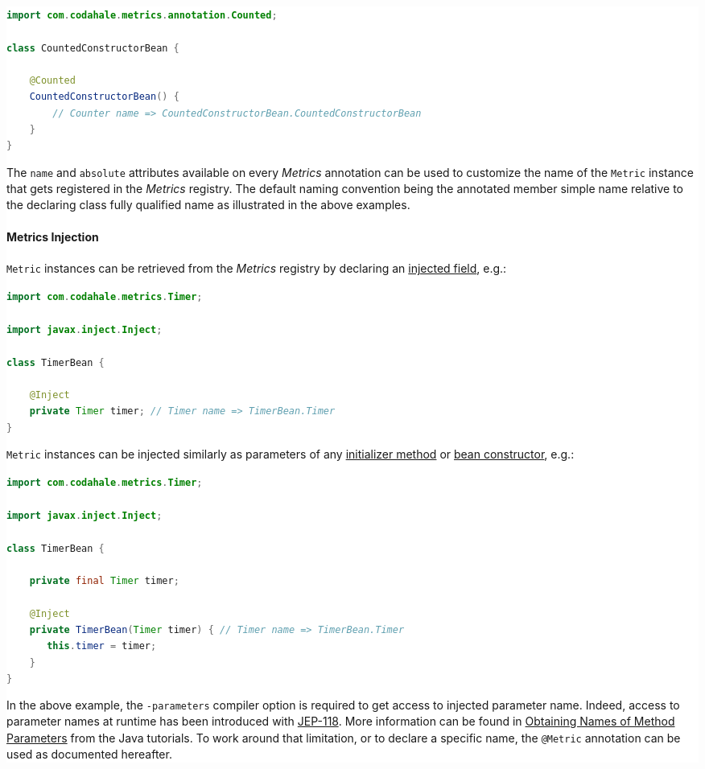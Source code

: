 ```java
import com.codahale.metrics.annotation.Counted;

class CountedConstructorBean {

    @Counted
    CountedConstructorBean() {
        // Counter name => CountedConstructorBean.CountedConstructorBean
    }
}
```

The `name` and `absolute` attributes available on every _Metrics_ annotation can be used to customize the name of the `Metric` instance that gets registered in the _Metrics_ registry. The default naming convention being the annotated member simple name relative to the declaring class fully qualified name as illustrated in the above examples.

[bean class]: https://docs.jboss.org/cdi/spec/1.2/cdi-spec.html#what_classes_are_beans
[bean constructor]: https://docs.jboss.org/cdi/spec/1.2/cdi-spec.html#bean_constructors

#### Metrics Injection

`Metric` instances can be retrieved from the _Metrics_ registry by declaring an [injected field][], e.g.:

```java
import com.codahale.metrics.Timer;

import javax.inject.Inject;

class TimerBean {

    @Inject
    private Timer timer; // Timer name => TimerBean.Timer
}
```

`Metric` instances can be injected similarly as parameters of any [initializer method][] or [bean constructor][], e.g.:

```java
import com.codahale.metrics.Timer;

import javax.inject.Inject;

class TimerBean {

    private final Timer timer;

    @Inject
    private TimerBean(Timer timer) { // Timer name => TimerBean.Timer
       this.timer = timer;
    }
}
```

In the above example, the `-parameters` compiler option is required to get access to injected parameter name. Indeed, access to parameter names at runtime has been introduced with [JEP-118][]. More information can be found in [Obtaining Names of Method Parameters][] from the Java tutorials. To work around that limitation, or to declare a specific name, the `@Metric` annotation can be used as documented hereafter.


[Travis badge]: https://travis-ci.org/astefanutti/metrics-cdi.svg
[Travis build]: https://travis-ci.org/astefanutti/metrics-cdi
[Coveralls badge]: https://coveralls.io/repos/astefanutti/metrics-cdi/badge.svg
[Coveralls build]: https://coveralls.io/github/astefanutti/metrics-cdi
[Maven Central badge]: https://img.shields.io/maven-central/v/io.astefanutti.metrics.cdi/metrics-cdi.svg
[Maven Central build]: https://repo1.maven.org/maven2/io/astefanutti/metrics/cdi/metrics-cdi/1.6.0/
[CDI]: http://www.cdi-spec.org/
[Metrics]: https://metrics.dropwizard.io/
[JSR 346]: https://jcp.org/en/jsr/detail?id=346
[JSR 346 1.1]: https://jcp.org/aboutJava/communityprocess/final/jsr346/index.html
[JSR 346 1.2]: https://jcp.org/aboutJava/communityprocess/mrel/jsr346/index.html
[JSR 365]: https://jcp.org/en/jsr/detail?id=365
[CDI 1.2]: https://docs.jboss.org/cdi/spec/1.2/cdi-spec.html
[Metrics annotations]: https://dropwizard.github.io/metrics/3.1.0/apidocs/com/codahale/metrics/annotation/package-summary.html
[`@CachedGauge`]: https://dropwizard.github.io/metrics/3.1.0/apidocs/com/codahale/metrics/annotation/CachedGauge.html
[`@Counted`]: https://dropwizard.github.io/metrics/3.1.0/apidocs/com/codahale/metrics/annotation/Counted.html
[`@ExceptionMetered`]: https://dropwizard.github.io/metrics/3.1.0/apidocs/com/codahale/metrics/annotation/ExceptionMetered.html
[`@Gauge`]: https://dropwizard.github.io/metrics/3.1.0/apidocs/com/codahale/metrics/annotation/Gauge.html
[`@Metered`]: https://dropwizard.github.io/metrics/3.1.0/apidocs/com/codahale/metrics/annotation/Gauge.html
[`@Timed`]: https://dropwizard.github.io/metrics/3.1.0/apidocs/com/codahale/metrics/annotation/Timed.html
[`CachedGauge`]: https://dropwizard.github.io/metrics/3.1.0/apidocs/com/codahale/metrics/CachedGauge.html
[`Counter`]: https://dropwizard.github.io/metrics/3.1.0/apidocs/com/codahale/metrics/Counter.html
[`Gauge`]: https://dropwizard.github.io/metrics/3.1.0/apidocs/com/codahale/metrics/Gauge.html
[`Histogram`]: https://dropwizard.github.io/metrics/3.1.0/apidocs/com/codahale/metrics/Histogram.html
[`Meter`]: https://dropwizard.github.io/metrics/3.1.0/apidocs/com/codahale/metrics/Meter.html
[`Metric`]: https://dropwizard.github.io/metrics/3.1.0/apidocs/com/codahale/metrics/Metric.html
[`Timer`]: https://dropwizard.github.io/metrics/3.1.0/apidocs/com/codahale/metrics/Timer.html
[`MetricRegistry`]: https://dropwizard.github.io/metrics/3.1.0/apidocs/com/codahale/metrics/MetricRegistry.html
[`HealthCheck`]: https://metrics.dropwizard.io/3.1.0/apidocs/com/codahale/metrics/health/HealthCheck.html
[`HealthCheckRegistry`]: https://metrics.dropwizard.io/3.1.0/apidocs/com/codahale/metrics/health/HealthCheckRegistry.html
[Weld]: https://weld.cdi-spec.org/
[OpenWebBeans]: https://openwebbeans.apache.org/
[Jetty]: https://www.eclipse.org/jetty/
[WildFly]: http://www.wildfly.org/
[Servlet 3.1]: https://jcp.org/en/jsr/detail?id=340
[Java EE 7]: https://jcp.org/en/jsr/detail?id=342
[_Metrics_ registry]: https://dropwizard.github.io/metrics/3.1.0/getting-started/#the-registry
[`metrics-annotation`]: https://github.com/dropwizard/metrics/tree/master/metrics-annotation
[JEP-118]: http://openjdk.java.net/jeps/118
[Obtaining Names of Method Parameters]: https://docs.oracle.com/javase/tutorial/reflect/member/methodparameterreflection.html
[injected field]: https://docs.jboss.org/cdi/spec/1.2/cdi-spec.html#injected_fields
[initializer method]: https://docs.jboss.org/cdi/spec/1.2/cdi-spec.html#initializer_methods
[gauges]: https://dropwizard.github.io/metrics/3.1.0/manual/core/#gauges
[histograms]: https://dropwizard.github.io/metrics/3.1.0/manual/core/#histograms
[timers]: https://dropwizard.github.io/metrics/3.1.0/manual/core/#timers
[producer field]: https://docs.jboss.org/cdi/spec/1.2/cdi-spec.html#producer_field
[producer method]: https://docs.jboss.org/cdi/spec/1.2/cdi-spec.html#producer_method
[typesafe resolution]: https://docs.jboss.org/cdi/spec/1.2/cdi-spec.html#typesafe_resolution
[built-in _default_ qualifier]: https://docs.jboss.org/cdi/spec/1.2/cdi-spec.html#builtin_qualifiers
[Java Interceptors Specification 1.2]: https://download.oracle.com/otndocs/jcp/interceptors-1_2-mrel2-eval-spec/
[Binding an interceptor to a bean]: https://docs.jboss.org/cdi/spec/1.2/cdi-spec.html#binding_interceptor_to_bean
[Unproxyable bean types]: https://docs.jboss.org/cdi/spec/1.2/cdi-spec.html#unproxyable